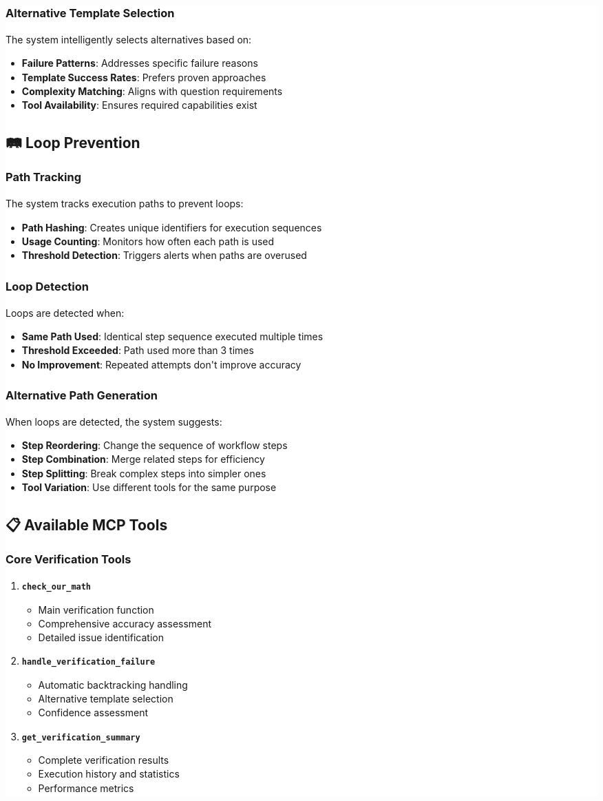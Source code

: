 ### Alternative Template Selection

The system intelligently selects alternatives based on:

- **Failure Patterns**: Addresses specific failure reasons
- **Template Success Rates**: Prefers proven approaches
- **Complexity Matching**: Aligns with question requirements
- **Tool Availability**: Ensures required capabilities exist

## 🛤️ Loop Prevention

### Path Tracking

The system tracks execution paths to prevent loops:

- **Path Hashing**: Creates unique identifiers for execution sequences
- **Usage Counting**: Monitors how often each path is used
- **Threshold Detection**: Triggers alerts when paths are overused

### Loop Detection

Loops are detected when:

- **Same Path Used**: Identical step sequence executed multiple times
- **Threshold Exceeded**: Path used more than 3 times
- **No Improvement**: Repeated attempts don't improve accuracy

### Alternative Path Generation

When loops are detected, the system suggests:

- **Step Reordering**: Change the sequence of workflow steps
- **Step Combination**: Merge related steps for efficiency
- **Step Splitting**: Break complex steps into simpler ones
- **Tool Variation**: Use different tools for the same purpose

## 📋 Available MCP Tools

### Core Verification Tools

1. **`check_our_math`**
   - Main verification function
   - Comprehensive accuracy assessment
   - Detailed issue identification

2. **`handle_verification_failure`**
   - Automatic backtracking handling
   - Alternative template selection
   - Confidence assessment

3. **`get_verification_summary`**
   - Complete verification results
   - Execution history and statistics
   - Performance metrics
